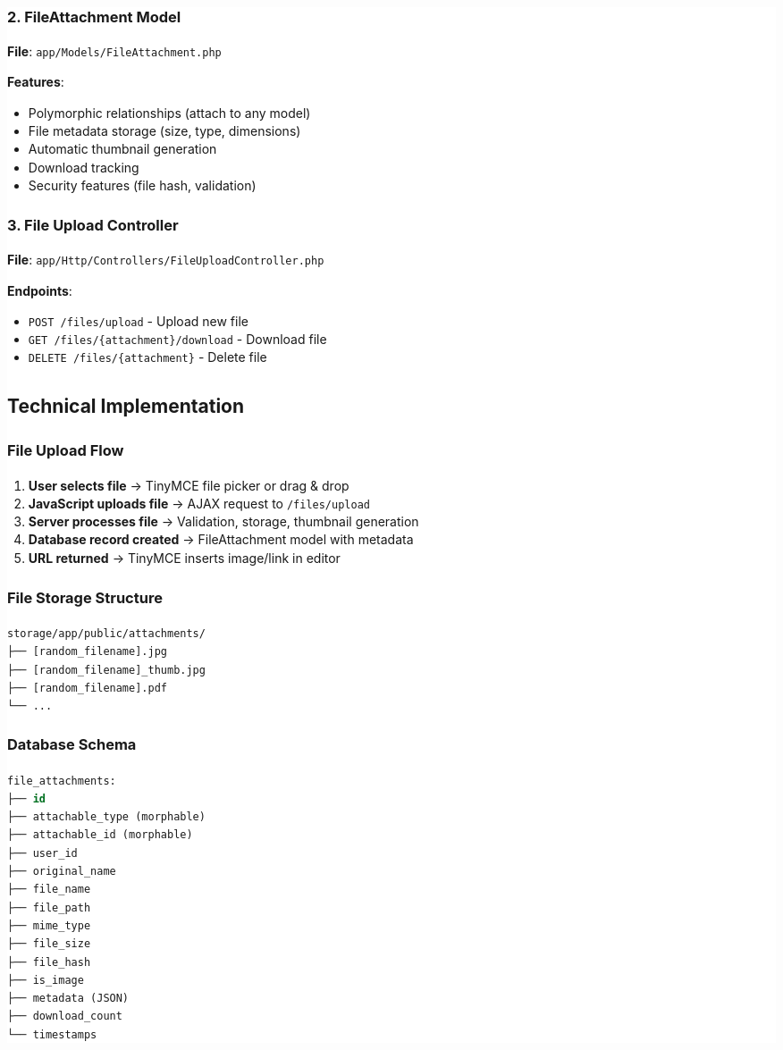 ### 2. FileAttachment Model
**File**: `app/Models/FileAttachment.php`

**Features**:
- Polymorphic relationships (attach to any model)
- File metadata storage (size, type, dimensions)
- Automatic thumbnail generation
- Download tracking
- Security features (file hash, validation)

### 3. File Upload Controller
**File**: `app/Http/Controllers/FileUploadController.php`

**Endpoints**:
- `POST /files/upload` - Upload new file
- `GET /files/{attachment}/download` - Download file
- `DELETE /files/{attachment}` - Delete file

## Technical Implementation

### File Upload Flow
1. **User selects file** → TinyMCE file picker or drag & drop
2. **JavaScript uploads file** → AJAX request to `/files/upload`
3. **Server processes file** → Validation, storage, thumbnail generation
4. **Database record created** → FileAttachment model with metadata
5. **URL returned** → TinyMCE inserts image/link in editor

### File Storage Structure
```
storage/app/public/attachments/
├── [random_filename].jpg
├── [random_filename]_thumb.jpg
├── [random_filename].pdf
└── ...
```

### Database Schema
```sql
file_attachments:
├── id
├── attachable_type (morphable)
├── attachable_id (morphable)
├── user_id
├── original_name
├── file_name
├── file_path
├── mime_type
├── file_size
├── file_hash
├── is_image
├── metadata (JSON)
├── download_count
└── timestamps
```
